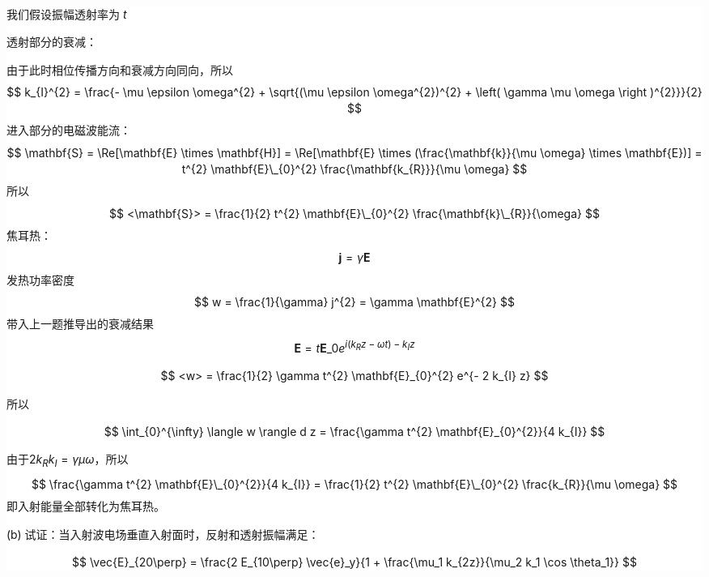 我们假设振幅透射率为 $t$

透射部分的衰减：

由于此时相位传播方向和衰减方向同向，所以
$$
k_{I}^{2} = \frac{- \mu \epsilon \omega^{2} + \sqrt{(\mu \epsilon \omega^{2})^{2} +  \left( \gamma \mu \omega \right )^{2}}}{2}
$$
进入部分的电磁波能流：
$$
\mathbf{S} = \Re[\mathbf{E} \times \mathbf{H}] = \Re[\mathbf{E} \times (\frac{\mathbf{k}}{\mu \omega} \times \mathbf{E})] = t^{2} \mathbf{E}\_{0}^{2} \frac{\mathbf{k_{R}}}{\mu \omega}
$$
所以
$$
<\mathbf{S}> = \frac{1}{2} t^{2} \mathbf{E}\_{0}^{2} \frac{\mathbf{k}\_{R}}{\omega}
$$
焦耳热：
$$
\mathbf{j} = \gamma \mathbf{E}
$$
发热功率密度
$$
w = \frac{1}{\gamma} j^{2} = \gamma \mathbf{E}^{2}
$$
带入上一题推导出的衰减结果
$$
\mathbf{E} = t \mathbf{E}\_{0} e^{i(k_{R} z - \omega t) - k_{I} z}
$$

$$
<w> = \frac{1}{2} \gamma t^{2} \mathbf{E}_{0}^{2} e^{- 2 k_{I} z}
$$

所以

$$
\int_{0}^{\infty} \langle w \rangle d z = \frac{\gamma t^{2} \mathbf{E}_{0}^{2}}{4 k_{I}}
$$

由于$2 k_{R} k_{I} = \gamma \mu \omega$，所以
$$
\frac{\gamma t^{2} \mathbf{E}\_{0}^{2}}{4 k_{I}} =  \frac{1}{2} t^{2} \mathbf{E}\_{0}^{2} \frac{k_{R}}{\mu \omega}
$$
即入射能量全部转化为焦耳热。

(b) 试证：当入射波电场垂直入射面时，反射和透射振幅满足：

$$
\vec{E}_{20\perp} = \frac{2 E_{10\perp} \vec{e}_y}{1 + \frac{\mu_1 k_{2z}}{\mu_2 k_1 \cos \theta_1}}
$$
